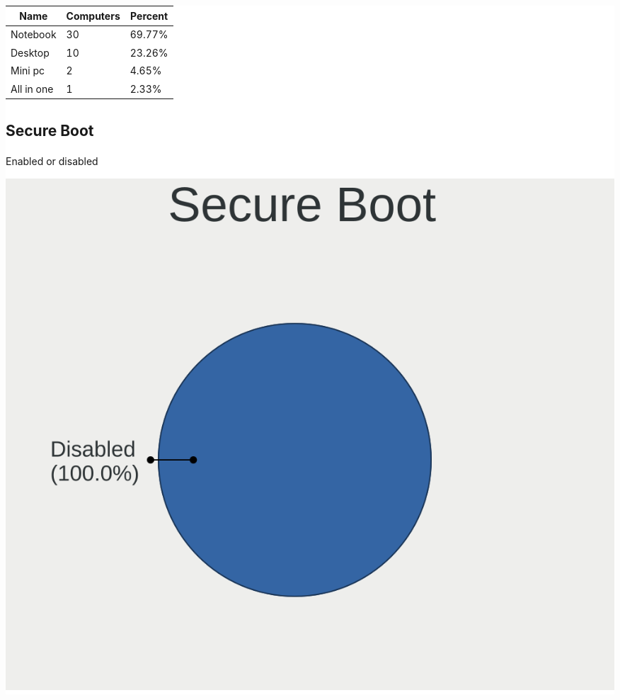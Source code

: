 
| Name       | Computers | Percent |
|------------|-----------|---------|
| Notebook   | 30        | 69.77%  |
| Desktop    | 10        | 23.26%  |
| Mini pc    | 2         | 4.65%   |
| All in one | 1         | 2.33%   |

Secure Boot
-----------

Enabled or disabled

![Secure Boot](./All/images/pie_chart/node_secureboot.svg)
